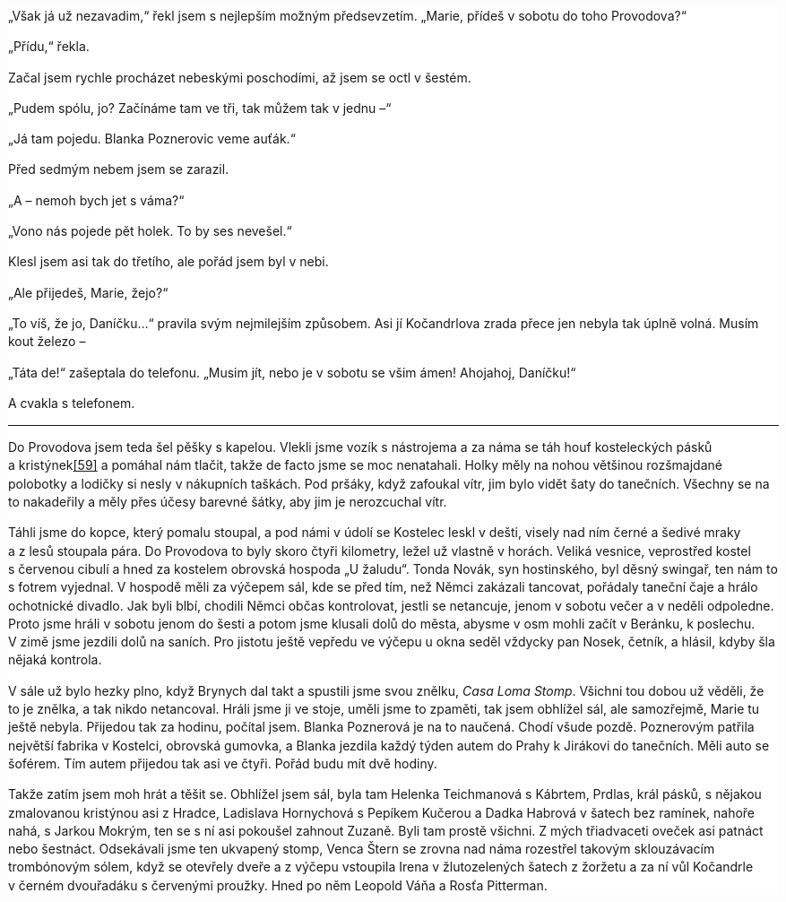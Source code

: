 „Však já už nezavadim,“ řekl jsem s nejlepším možným předsevzetím. „Marie, přídeš v sobotu do toho Provodova?“

„Přídu,“ řekla.

Začal jsem rychle procházet nebeskými poschodími, až jsem se octl v šestém.

„Pudem spólu, jo? Začínáme tam ve tři, tak můžem tak v jednu –“

„Já tam pojedu. Blanka Poznerovic veme auťák.“

Před sedmým nebem jsem se zarazil.

„A – nemoh bych jet s váma?“

„Vono nás pojede pět holek. To by ses nevešel.“

Klesl jsem asi tak do třetího, ale pořád jsem byl v nebi.

„Ale přijedeš, Marie, žejo?“

„To víš, že jo, Daníčku…“ pravila svým nejmilejším způsobem. Asi jí Kočandrlova zrada přece jen nebyla tak úplně volná. Musím kout železo –

„Táta de!“ zašeptala do telefonu. „Musim jít, nebo je v sobotu se všim ámen! Ahojahoj, Daníčku!“

A cvakla s telefonem.

* * *

Do Provodova jsem teda šel pěšky s kapelou. Vlekli jsme vozík s nástrojema a za náma se táh houf kosteleckých pásků a kristýnek[\[59\]](./resources/undefined) a pomáhal nám tlačit, takže de facto jsme se moc nenatahali. Holky měly na nohou většinou rozšmajdané polobotky a lodičky si nesly v nákupních taškách. Pod pršáky, když zafoukal vítr, jim bylo vidět šaty do tanečních. Všechny se na to nakadeřily a měly přes účesy barevné šátky, aby jim je nerozcuchal vítr.

Táhli jsme do kopce, který pomalu stoupal, a pod námi v údolí se Kostelec leskl v dešti, visely nad ním černé a šedivé mraky a z lesů stoupala pára. Do Provodova to byly skoro čtyři kilometry, ležel už vlastně v horách. Veliká vesnice, veprostřed kostel s červenou cibulí a hned za kostelem obrovská hospoda „U žaludu“. Tonda Novák, syn hostinského, byl děsný swingař, ten nám to s fotrem vyjednal. V hospodě měli za výčepem sál, kde se před tím, než Němci zakázali tancovat, pořádaly taneční čaje a hrálo ochotnické divadlo. Jak byli blbí, chodili Němci občas kontrolovat, jestli se netancuje, jenom v sobotu večer a v neděli odpoledne. Proto jsme hráli v sobotu jenom do šesti a potom jsme klusali dolů do města, abysme v osm mohli začít v Beránku, k poslechu. V zimě jsme jezdili dolů na saních. Pro jistotu ještě vepředu ve výčepu u okna seděl vždycky pan Nosek, četník, a hlásil, kdyby šla nějaká kontrola.

V sále už bylo hezky plno, když Brynych dal takt a spustili jsme svou znělku, _Casa Loma Stomp_. Všichni tou dobou už věděli, že to je znělka, a tak nikdo netancoval. Hráli jsme ji ve stoje, uměli jsme to zpaměti, tak jsem obhlížel sál, ale samozřejmě, Marie tu ještě nebyla. Přijedou tak za hodinu, počítal jsem. Blanka Poznerová je na to naučená. Chodí všude pozdě. Poznerovým patřila největší fabrika v Kostelci, obrovská gumovka, a Blanka jezdila každý týden autem do Prahy k Jirákovi do tanečních. Měli auto se šoférem. Tím autem přijedou tak asi ve čtyři. Pořád budu mít dvě hodiny.

Takže zatím jsem moh hrát a těšit se. Obhlížel jsem sál, byla tam Helenka Teichmanová s Kábrtem, Prdlas, král pásků, s nějakou zmalovanou kristýnou asi z Hradce, Ladislava Hornychová s Pepíkem Kučerou a Dadka Habrová v šatech bez ramínek, nahoře nahá, s Jarkou Mokrým, ten se s ní asi pokoušel zahnout Zuzaně. Byli tam prostě všichni. Z mých třiadvaceti oveček asi patnáct nebo šestnáct. Odsekávali jsme ten ukvapený stomp, Venca Štern se zrovna nad náma rozestřel takovým sklouzávacím trombónovým sólem, když se otevřely dveře a z výčepu vstoupila Irena v žlutozelených šatech z žoržetu a za ní vůl Kočandrle v černém dvouřadáku s červenými proužky. Hned po něm Leopold Váňa a Rosťa Pitterman.
